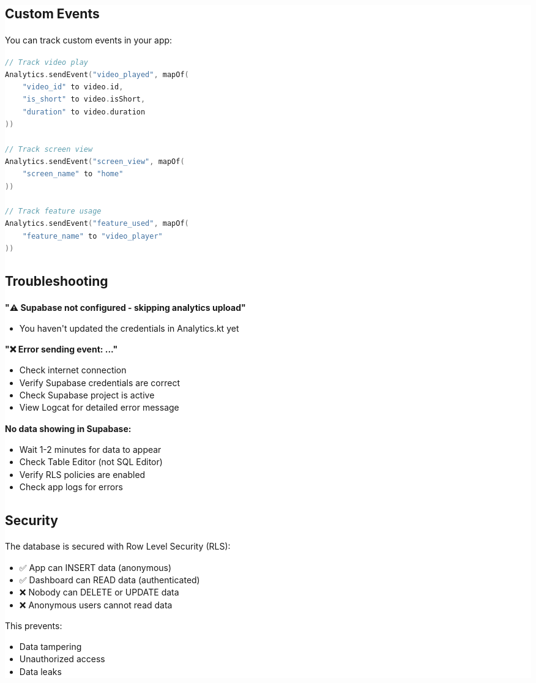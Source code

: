 ## Custom Events

You can track custom events in your app:

```kotlin
// Track video play
Analytics.sendEvent("video_played", mapOf(
    "video_id" to video.id,
    "is_short" to video.isShort,
    "duration" to video.duration
))

// Track screen view
Analytics.sendEvent("screen_view", mapOf(
    "screen_name" to "home"
))

// Track feature usage
Analytics.sendEvent("feature_used", mapOf(
    "feature_name" to "video_player"
))
```

## Troubleshooting

**"⚠️ Supabase not configured - skipping analytics upload"**
- You haven't updated the credentials in Analytics.kt yet

**"❌ Error sending event: ..."**
- Check internet connection
- Verify Supabase credentials are correct
- Check Supabase project is active
- View Logcat for detailed error message

**No data showing in Supabase:**
- Wait 1-2 minutes for data to appear
- Check Table Editor (not SQL Editor)
- Verify RLS policies are enabled
- Check app logs for errors

## Security

The database is secured with Row Level Security (RLS):
- ✅ App can INSERT data (anonymous)
- ✅ Dashboard can READ data (authenticated)
- ❌ Nobody can DELETE or UPDATE data
- ❌ Anonymous users cannot read data

This prevents:
- Data tampering
- Unauthorized access
- Data leaks
